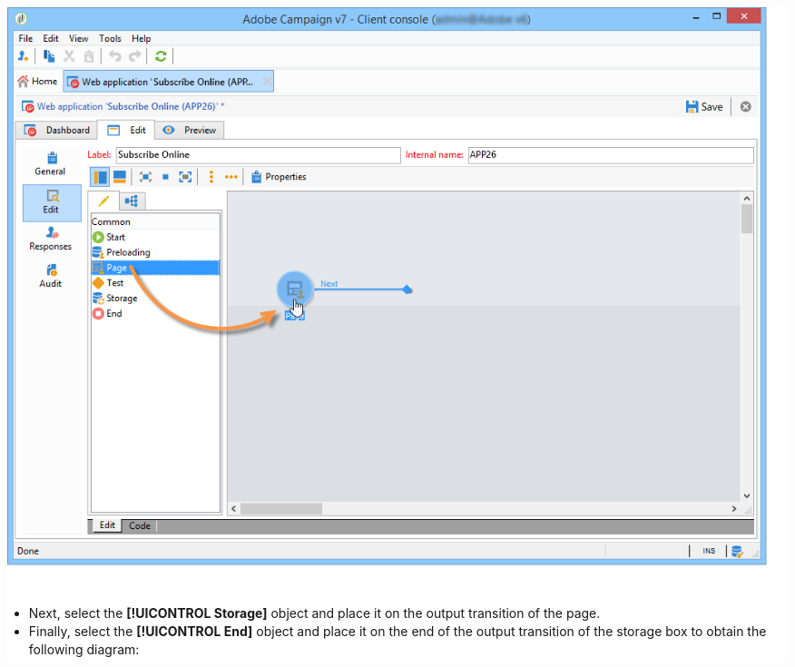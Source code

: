    ![](assets/s_ncs_admin_survey_new_page.png)

* Next, select the **[!UICONTROL Storage]** object and place it on the output transition of the page.
* Finally, select the **[!UICONTROL End]** object and place it on the end of the output transition of the storage box to obtain the following diagram:
